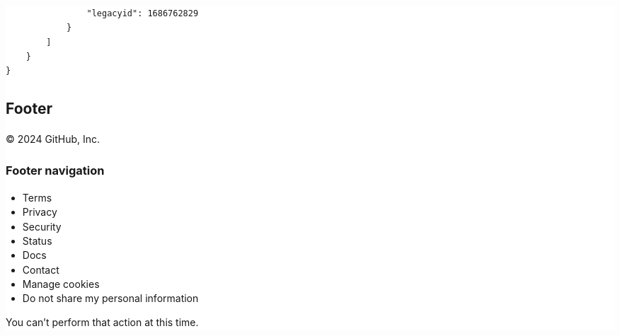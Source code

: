 ```
                "legacyid": 1686762829
            }
        ]
    }
}

```




 







Footer
------






 © 2024 GitHub, Inc.
 


### Footer navigation


* Terms
* Privacy
* Security
* Status
* Docs
* Contact
* Manage cookies
* Do not share my personal information















 You can’t perform that action at this time.
 













